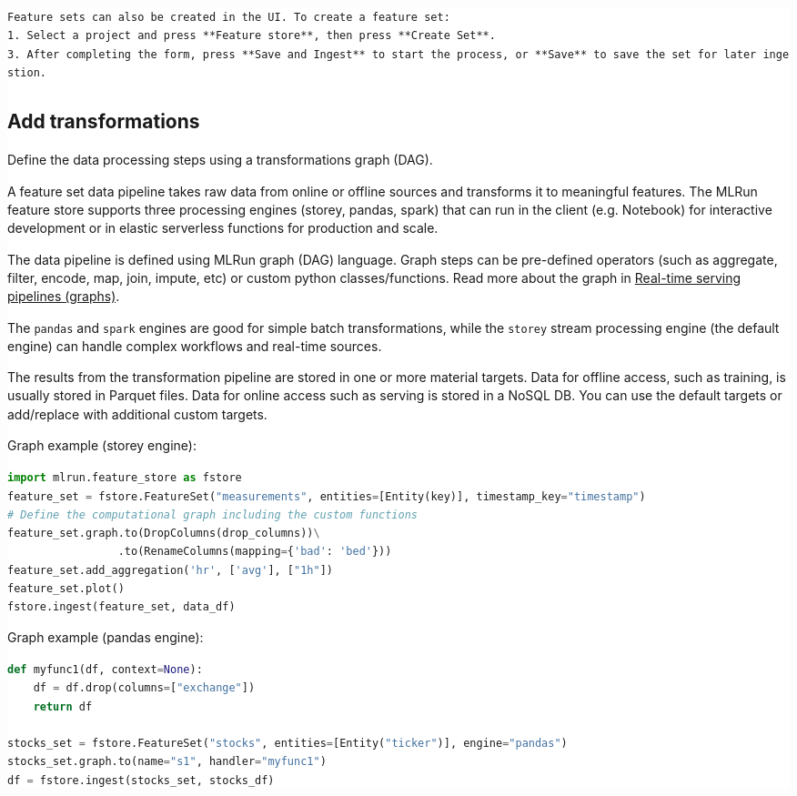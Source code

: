 ```{admonition} Note 
Feature sets can also be created in the UI. To create a feature set:
1. Select a project and press **Feature store**, then press **Create Set**.
3. After completing the form, press **Save and Ingest** to start the process, or **Save** to save the set for later ingestion.
```

## Add transformations 

Define the data processing steps using a transformations graph (DAG).

A feature set data pipeline takes raw data from online or offline sources and transforms it to meaningful features.
The MLRun feature store supports three processing engines (storey, pandas, spark) that can run in the client 
(e.g. Notebook) for interactive development or in elastic serverless functions for production and scale.

The data pipeline is defined using MLRun graph (DAG) language. Graph steps can be pre-defined operators 
(such as aggregate, filter, encode, map, join, impute, etc) or custom python classes/functions. 
Read more about the graph in [Real-time serving pipelines (graphs)](../serving/serving-graph.html).

The `pandas` and `spark` engines are good for simple batch transformations, while the `storey` stream processing engine (the default engine)
can handle complex workflows and real-time sources.

The results from the transformation pipeline are stored in one or more material targets.  Data for offline 
access, such as training, is usually stored in Parquet files. Data for online access such as serving is stored 
in a NoSQL DB. You can use the default targets or add/replace with additional custom targets.

Graph example (storey engine):
```python
import mlrun.feature_store as fstore
feature_set = fstore.FeatureSet("measurements", entities=[Entity(key)], timestamp_key="timestamp")
# Define the computational graph including the custom functions
feature_set.graph.to(DropColumns(drop_columns))\
                 .to(RenameColumns(mapping={'bad': 'bed'}))
feature_set.add_aggregation('hr', ['avg'], ["1h"])
feature_set.plot()
fstore.ingest(feature_set, data_df)
```

Graph example (pandas engine):
```python
def myfunc1(df, context=None):
    df = df.drop(columns=["exchange"])
    return df

stocks_set = fstore.FeatureSet("stocks", entities=[Entity("ticker")], engine="pandas")
stocks_set.graph.to(name="s1", handler="myfunc1")
df = fstore.ingest(stocks_set, stocks_df)
```
